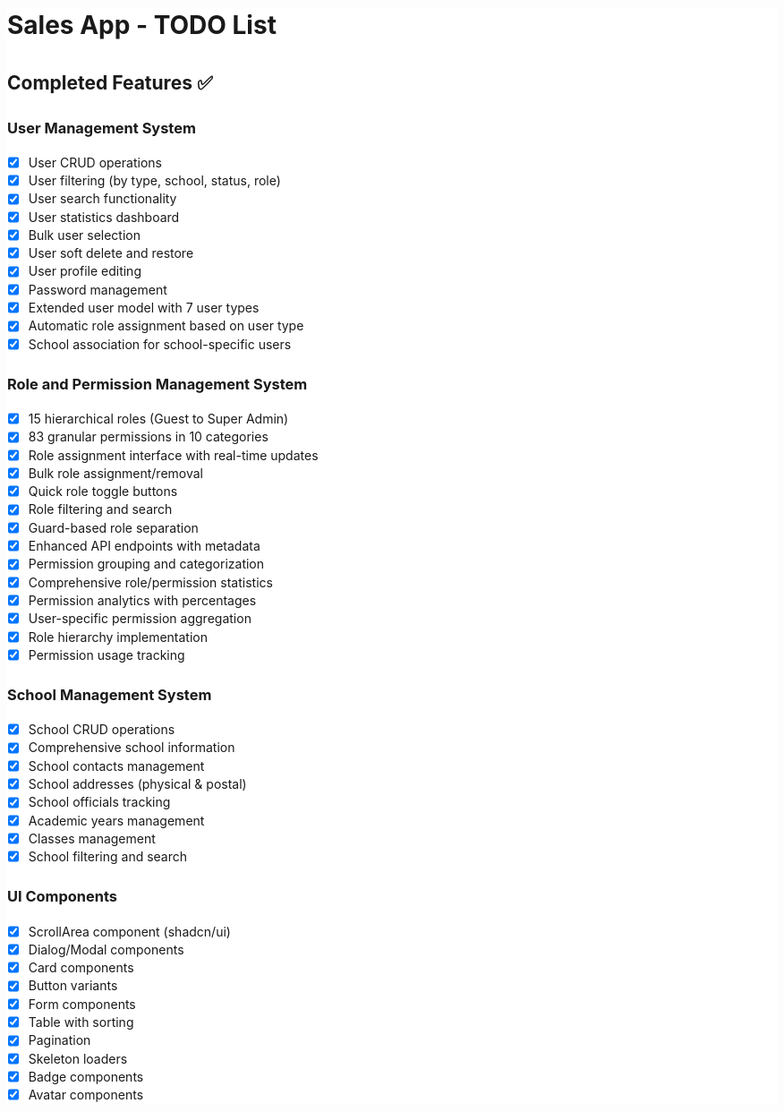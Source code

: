 # Sales App - TODO List

## Completed Features ✅

### User Management System
- [x] User CRUD operations
- [x] User filtering (by type, school, status, role)
- [x] User search functionality
- [x] User statistics dashboard
- [x] Bulk user selection
- [x] User soft delete and restore
- [x] User profile editing
- [x] Password management
- [x] Extended user model with 7 user types
- [x] Automatic role assignment based on user type
- [x] School association for school-specific users

### Role and Permission Management System
- [x] 15 hierarchical roles (Guest to Super Admin)
- [x] 83 granular permissions in 10 categories
- [x] Role assignment interface with real-time updates
- [x] Bulk role assignment/removal
- [x] Quick role toggle buttons
- [x] Role filtering and search
- [x] Guard-based role separation
- [x] Enhanced API endpoints with metadata
- [x] Permission grouping and categorization
- [x] Comprehensive role/permission statistics
- [x] Permission analytics with percentages
- [x] User-specific permission aggregation
- [x] Role hierarchy implementation
- [x] Permission usage tracking

### School Management System
- [x] School CRUD operations
- [x] Comprehensive school information
- [x] School contacts management
- [x] School addresses (physical & postal)
- [x] School officials tracking
- [x] Academic years management
- [x] Classes management
- [x] School filtering and search

### UI Components
- [x] ScrollArea component (shadcn/ui)
- [x] Dialog/Modal components
- [x] Card components
- [x] Button variants
- [x] Form components
- [x] Table with sorting
- [x] Pagination
- [x] Skeleton loaders
- [x] Badge components
- [x] Avatar components
